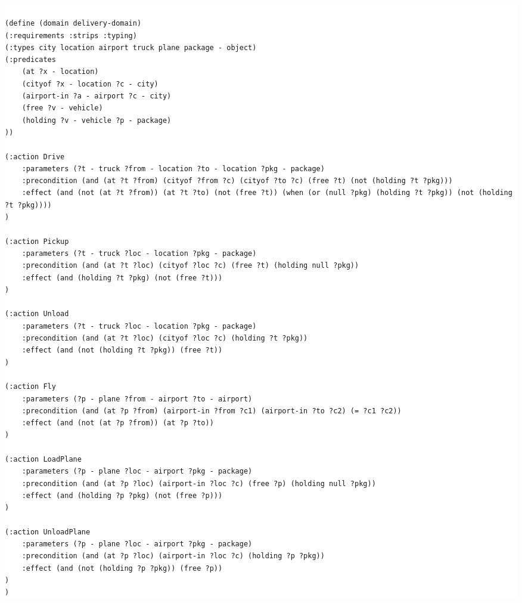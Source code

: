 ```pddl

(define (domain delivery-domain)
(:requirements :strips :typing)
(:types city location airport truck plane package - object)
(:predicates
    (at ?x - location)
    (cityof ?x - location ?c - city)
    (airport-in ?a - airport ?c - city)
    (free ?v - vehicle)
    (holding ?v - vehicle ?p - package)
))

(:action Drive
    :parameters (?t - truck ?from - location ?to - location ?pkg - package)
    :precondition (and (at ?t ?from) (cityof ?from ?c) (cityof ?to ?c) (free ?t) (not (holding ?t ?pkg)))
    :effect (and (not (at ?t ?from)) (at ?t ?to) (not (free ?t)) (when (or (null ?pkg) (holding ?t ?pkg)) (not (holding ?t ?pkg))))
)

(:action Pickup
    :parameters (?t - truck ?loc - location ?pkg - package)
    :precondition (and (at ?t ?loc) (cityof ?loc ?c) (free ?t) (holding null ?pkg))
    :effect (and (holding ?t ?pkg) (not (free ?t)))
)

(:action Unload
    :parameters (?t - truck ?loc - location ?pkg - package)
    :precondition (and (at ?t ?loc) (cityof ?loc ?c) (holding ?t ?pkg))
    :effect (and (not (holding ?t ?pkg)) (free ?t))
)

(:action Fly
    :parameters (?p - plane ?from - airport ?to - airport)
    :precondition (and (at ?p ?from) (airport-in ?from ?c1) (airport-in ?to ?c2) (= ?c1 ?c2))
    :effect (and (not (at ?p ?from)) (at ?p ?to))
)

(:action LoadPlane
    :parameters (?p - plane ?loc - airport ?pkg - package)
    :precondition (and (at ?p ?loc) (airport-in ?loc ?c) (free ?p) (holding null ?pkg))
    :effect (and (holding ?p ?pkg) (not (free ?p)))
)

(:action UnloadPlane
    :parameters (?p - plane ?loc - airport ?pkg - package)
    :precondition (and (at ?p ?loc) (airport-in ?loc ?c) (holding ?p ?pkg))
    :effect (and (not (holding ?p ?pkg)) (free ?p))
)
)

```
